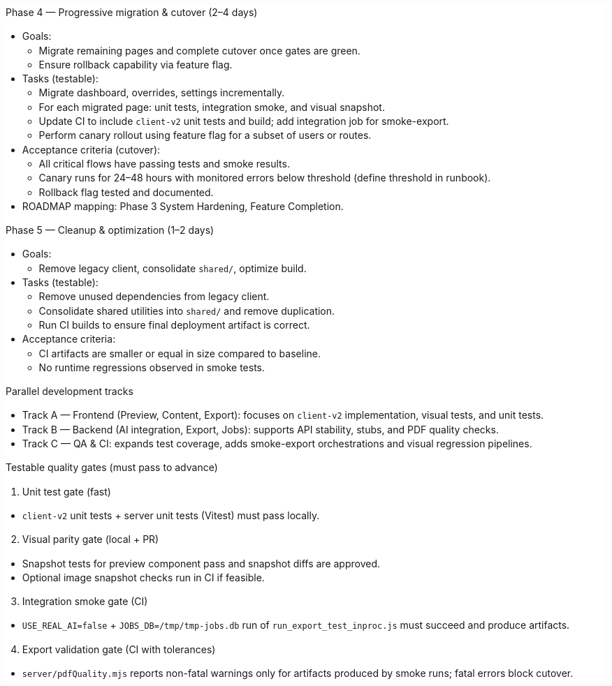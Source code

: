 Phase 4 — Progressive migration & cutover (2–4 days)

- Goals:
  - Migrate remaining pages and complete cutover once gates are green.
  - Ensure rollback capability via feature flag.
- Tasks (testable):
  - Migrate dashboard, overrides, settings incrementally.
  - For each migrated page: unit tests, integration smoke, and visual snapshot.
  - Update CI to include `client-v2` unit tests and build; add integration job for smoke-export.
  - Perform canary rollout using feature flag for a subset of users or routes.
- Acceptance criteria (cutover):
  - All critical flows have passing tests and smoke results.
  - Canary runs for 24–48 hours with monitored errors below threshold (define threshold in runbook).
  - Rollback flag tested and documented.
- ROADMAP mapping: Phase 3 System Hardening, Feature Completion.

Phase 5 — Cleanup & optimization (1–2 days)

- Goals:
  - Remove legacy client, consolidate `shared/`, optimize build.
- Tasks (testable):
  - Remove unused dependencies from legacy client.
  - Consolidate shared utilities into `shared/` and remove duplication.
  - Run CI builds to ensure final deployment artifact is correct.
- Acceptance criteria:
  - CI artifacts are smaller or equal in size compared to baseline.
  - No runtime regressions observed in smoke tests.

Parallel development tracks

- Track A — Frontend (Preview, Content, Export): focuses on `client-v2` implementation, visual tests, and unit tests.
- Track B — Backend (AI integration, Export, Jobs): supports API stability, stubs, and PDF quality checks.
- Track C — QA & CI: expands test coverage, adds smoke-export orchestrations and visual regression pipelines.

Testable quality gates (must pass to advance)

1. Unit test gate (fast)

- `client-v2` unit tests + server unit tests (Vitest) must pass locally.

2. Visual parity gate (local + PR)

- Snapshot tests for preview component pass and snapshot diffs are approved.
- Optional image snapshot checks run in CI if feasible.

3. Integration smoke gate (CI)

- `USE_REAL_AI=false` + `JOBS_DB=/tmp/tmp-jobs.db` run of `run_export_test_inproc.js` must succeed and produce artifacts.

4. Export validation gate (CI with tolerances)

- `server/pdfQuality.mjs` reports non-fatal warnings only for artifacts produced by smoke runs; fatal errors block cutover.
